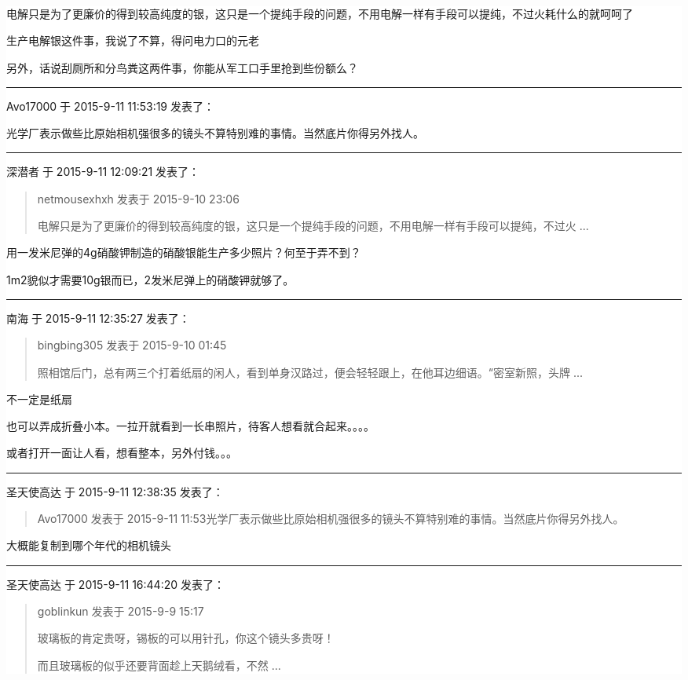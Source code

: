 

电解只是为了更廉价的得到较高纯度的银，这只是一个提纯手段的问题，不用电解一样有手段可以提纯，不过火耗什么的就呵呵了

生产电解银这件事，我说了不算，得问电力口的元老

另外，话说刮厕所和分鸟粪这两件事，你能从军工口手里抢到些份额么？

---------

Avo17000 于 2015-9-11 11:53:19 发表了：

光学厂表示做些比原始相机强很多的镜头不算特别难的事情。当然底片你得另外找人。

---------

深潜者 于 2015-9-11 12:09:21 发表了：

> netmousexhxh 发表于 2015-9-10 23:06
> 
> 电解只是为了更廉价的得到较高纯度的银，这只是一个提纯手段的问题，不用电解一样有手段可以提纯，不过火 ...



用一发米尼弹的4g硝酸钾制造的硝酸银能生产多少照片？何至于弄不到？

1m2貌似才需要10g银而已，2发米尼弹上的硝酸钾就够了。

---------

南海 于 2015-9-11 12:35:27 发表了：

> bingbing305 发表于 2015-9-10 01:45
> 
> 照相馆后门，总有两三个打着纸扇的闲人，看到单身汉路过，便会轻轻跟上，在他耳边细语。“密室新照，头牌 ...



不一定是纸扇

也可以弄成折叠小本。一拉开就看到一长串照片，待客人想看就合起来。。。。

或者打开一面让人看，想看整本，另外付钱。。。

---------

圣天使高达 于 2015-9-11 12:38:35 发表了：

> Avo17000 发表于 2015-9-11 11:53光学厂表示做些比原始相机强很多的镜头不算特别难的事情。当然底片你得另外找人。



大概能复制到哪个年代的相机镜头

---------

圣天使高达 于 2015-9-11 16:44:20 发表了：

> goblinkun 发表于 2015-9-9 15:17
> 
> 玻璃板的肯定贵呀，锡板的可以用针孔，你这个镜头多贵呀！
> 
> 而且玻璃板的似乎还要背面趁上天鹅绒看，不然 ...
